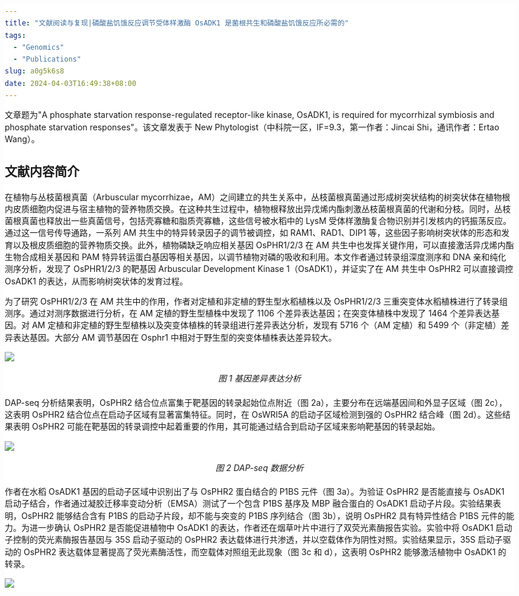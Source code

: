 ```yaml
---
title: "文献阅读与复现|磷酸盐饥饿反应调节受体样激酶 OsADK1 是菌根共生和磷酸盐饥饿反应所必需的"
tags:
  - "Genomics"
  - "Publications"
slug: a0g5k6s8
date: 2024-04-03T16:49:38+08:00
---
```


文章题为"A phosphate starvation response-regulated receptor-like kinase, OsADK1, is required for mycorrhizal symbiosis and phosphate starvation responses"。该文章发表于 New Phytologist（中科院一区，IF=9.3，第一作者：Jincai Shi，通讯作者：Ertao Wang）。



## 文献内容简介

在植物与丛枝菌根真菌（Arbuscular mycorrhizae，AM）之间建立的共生关系中，丛枝菌根真菌通过形成树突状结构的树突状体在植物根内皮质细胞内促进与宿主植物的营养物质交换。在这种共生过程中，植物根释放出异戊烯内酯刺激丛枝菌根真菌的代谢和分枝。同时，丛枝菌根真菌也释放出一些真菌信号，包括壳寡糖和脂质壳寡糖，这些信号被水稻中的 LysM 受体样激酶复合物识别并引发核内的钙振荡反应。通过这一信号传导通路，一系列 AM 共生中的特异转录因子的调节被调控，如 RAM1、RAD1、DIP1 等，这些因子影响树突状体的形态和发育以及根皮质细胞的营养物质交换。此外，植物磷缺乏响应相关基因 OsPHR1/2/3 在 AM 共生中也发挥关键作用，可以直接激活异戊烯内酯生物合成相关基因和 PAM 特异转运蛋白基因等相关基因，以调节植物对磷的吸收和利用。本文作者通过转录组深度测序和 DNA 亲和纯化测序分析，发现了 OsPHR1/2/3 的靶基因 Arbuscular Development Kinase 1（OsADK1），并证实了在 AM 共生中 OsPHR2 可以直接调控 OsADK1 的表达，从而影响树突状体的发育过程。

为了研究 OsPHR1/2/3 在 AM 共生中的作用，作者对定植和非定植的野生型水稻植株以及 OsPHR1/2/3 三重突变体水稻植株进行了转录组测序。通过对测序数据进行分析，在 AM 定植的野生型植株中发现了 1106 个差异表达基因；在突变体植株中发现了 1464 个差异表达基因。对 AM 定植和非定植的野生型植株以及突变体植株的转录组进行差异表达分析，发现有 5716 个（AM 定植）和 5499 个（非定植）差异表达基因。大部分 AM 调节基因在 Osphr1 中相对于野生型的突变体植株表达差异较大。

![](https://images.yuanj.top/202404041755806.jpg)

<div style="text-align:center; margin-bottom:20px;">
<em>图 1 基因差异表达分析</em>
</div>

DAP-seq 分析结果表明，OsPHR2 结合位点富集于靶基因的转录起始位点附近（图 2a），主要分布在远端基因间和外显子区域（图 2c），这表明 OsPHR2 结合位点在启动子区域有显著富集特征。同时，在 OsWRI5A 的启动子区域检测到强的 OsPHR2 结合峰（图 2d）。这些结果表明 OsPHR2 可能在靶基因的转录调控中起着重要的作用，其可能通过结合到启动子区域来影响靶基因的转录起始。

![](https://images.yuanj.top/202404041756067.jpg)

<div style="text-align:center; margin-bottom:20px;">
<em>图 2 DAP-seq 数据分析</em>
</div>

作者在水稻 OsADK1 基因的启动子区域中识别出了与 OsPHR2 蛋白结合的 P1BS 元件（图 3a）。为验证 OsPHR2 是否能直接与 OsADK1 启动子结合，作者通过凝胶迁移率变动分析（EMSA）测试了一个包含 P1BS 基序及 MBP 融合蛋白的 OsADK1 启动子片段。实验结果表明，OsPHR2 能够结合含有 P1BS 的启动子片段，却不能与突变的 P1BS 序列结合（图 3b），说明 OsPHR2 具有特异性结合 P1BS 元件的能力。为进一步确认 OsPHR2 是否能促进植物中 OsADK1 的表达，作者还在烟草叶片中进行了双荧光素酶报告实验。实验中将 OsADK1 启动子控制的荧光素酶报告基因与 35S 启动子驱动的 OsPHR2 表达载体进行共渗透，并以空载体作为阴性对照。实验结果显示，35S 启动子驱动的 OsPHR2 表达载体显著提高了荧光素酶活性，而空载体对照组无此现象（图 3c 和 d），这表明 OsPHR2 能够激活植物中 OsADK1 的转录。

![](https://images.yuanj.top/202404041758468.jpg)
